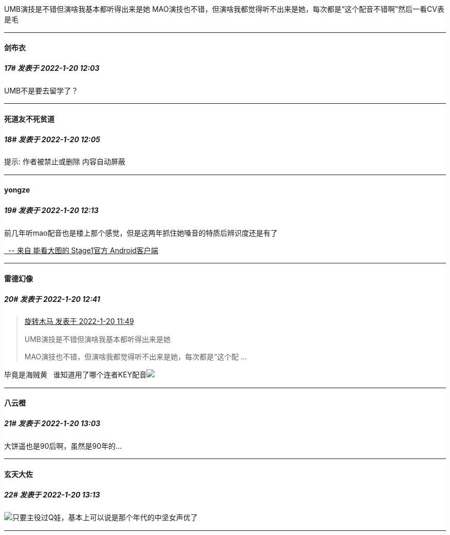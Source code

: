 UMB演技是不错但演啥我基本都听得出来是她
MAO演技也不错，但演啥我都觉得听不出来是她，每次都是“这个配音不错啊”然后一看CV表是毛

*****

####  剑布衣  
##### 17#       发表于 2022-1-20 12:03

UMB不是要去留学了？

*****

####  死道友不死贫道  
##### 18#       发表于 2022-1-20 12:05

提示: 作者被禁止或删除 内容自动屏蔽

*****

####  yongze  
##### 19#       发表于 2022-1-20 12:13

前几年听mao配音也是楼上那个感觉，但是这两年抓住她嗓音的特质后辨识度还是有了

[  -- 来自 能看大图的 Stage1官方 Android客户端](https://www.coolapk.com/apk/140634)

*****

####  雷德幻像  
##### 20#       发表于 2022-1-20 12:41

<blockquote><a href="httphttps://bbs.saraba1st.com/2b/forum.php?mod=redirect&amp;goto=findpost&amp;pid=54363971&amp;ptid=2048337" target="_blank">旋转木马 发表于 2022-1-20 11:49</a>

UMB演技是不错但演啥我基本都听得出来是她

MAO演技也不错，但演啥我都觉得听不出来是她，每次都是“这个配 ...</blockquote>
毕竟是海贼黄   谁知道用了哪个连者KEY配音<img src="https://static.saraba1st.com/image/smiley/face2017/034.png" referrerpolicy="no-referrer">

*****

####  八云橙  
##### 21#       发表于 2022-1-20 13:03

大饼遥也是90后啊，虽然是90年的...

*****

####  玄天大佐  
##### 22#       发表于 2022-1-20 13:13

<img src="https://static.saraba1st.com/image/smiley/face2017/067.png" referrerpolicy="no-referrer">只要主役过Q娃，基本上可以说是那个年代的中坚女声优了

*****
